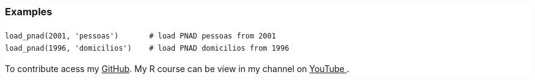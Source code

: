 
### Examples

```
load_pnad(2001, 'pessoas')       # load PNAD pessoas from 2001
load_pnad(1996, 'domicilios')    # load PNAD domicilios from 1996
```

To contribute acess my [GitHub](https://github.com/mj-ribeiro/Microdados#readme). My R course can be view in my channel on [YouTube ](https://www.youtube.com/channel/UChWkFzZwrWrfQgZ2PIEJbhg). 

